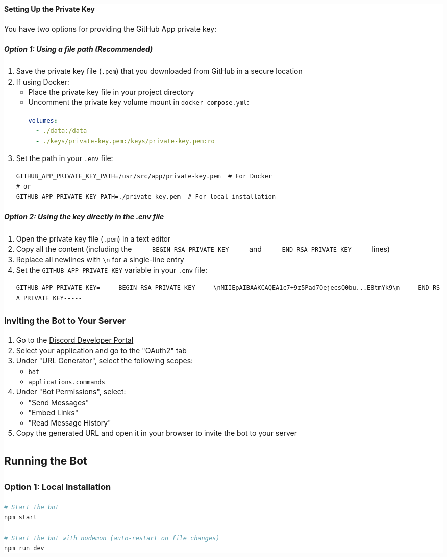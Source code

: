 #### Setting Up the Private Key

You have two options for providing the GitHub App private key:

##### Option 1: Using a file path (Recommended)

1. Save the private key file (`.pem`) that you downloaded from GitHub in a secure location
2. If using Docker:
   - Place the private key file in your project directory
   - Uncomment the private key volume mount in `docker-compose.yml`:
     ```yaml
     volumes:
       - ./data:/data
       - ./keys/private-key.pem:/keys/private-key.pem:ro
     ```
3. Set the path in your `.env` file:
   ```
   GITHUB_APP_PRIVATE_KEY_PATH=/usr/src/app/private-key.pem  # For Docker
   # or
   GITHUB_APP_PRIVATE_KEY_PATH=./private-key.pem  # For local installation
   ```

##### Option 2: Using the key directly in the .env file

1. Open the private key file (`.pem`) in a text editor
2. Copy all the content (including the `-----BEGIN RSA PRIVATE KEY-----` and `-----END RSA PRIVATE KEY-----` lines)
3. Replace all newlines with `\n` for a single-line entry
4. Set the `GITHUB_APP_PRIVATE_KEY` variable in your `.env` file:
   ```
   GITHUB_APP_PRIVATE_KEY=-----BEGIN RSA PRIVATE KEY-----\nMIIEpAIBAAKCAQEA1c7+9z5Pad7OejecsQ0bu...E8tmYk9\n-----END RSA PRIVATE KEY-----
   ```

### Inviting the Bot to Your Server

1. Go to the [Discord Developer Portal](https://discord.com/developers/applications)
2. Select your application and go to the "OAuth2" tab
3. Under "URL Generator", select the following scopes:
   - `bot`
   - `applications.commands`
4. Under "Bot Permissions", select:
   - "Send Messages"
   - "Embed Links"
   - "Read Message History"
5. Copy the generated URL and open it in your browser to invite the bot to your server

## Running the Bot

### Option 1: Local Installation

```bash
# Start the bot
npm start

# Start the bot with nodemon (auto-restart on file changes)
npm run dev
```
